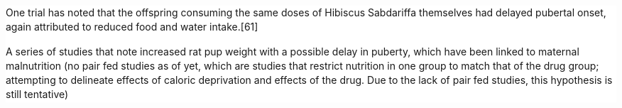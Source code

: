 One trial has noted that the offspring consuming the same doses of Hibiscus Sabdariffa themselves had delayed pubertal onset, again attributed to reduced food and water intake.[61]


A series of studies that note increased rat pup weight with a possible delay in puberty, which have been linked to maternal malnutrition (no pair fed studies as of yet, which are studies that restrict nutrition in one group to match that of the drug group; attempting to delineate effects of caloric deprivation and effects of the drug. Due to the lack of pair fed studies, this hypothesis is still tentative)

